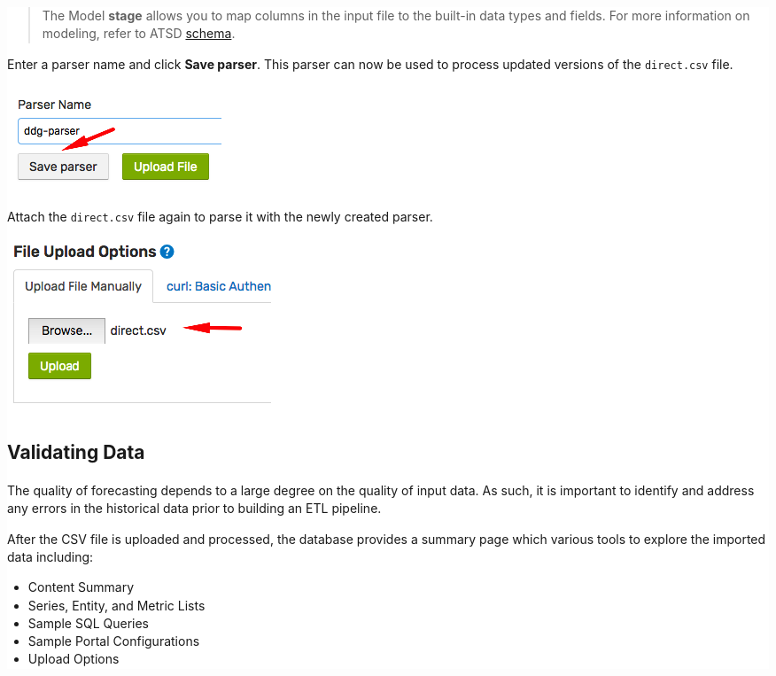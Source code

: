 > The Model **stage** allows you to map columns in the input file to the built-in data types and fields. For more information on modeling, refer to ATSD [schema](https://axibase.com/docs/atsd/schema.html).

Enter a parser name and click **Save parser**. This parser can now be used to process updated versions of the `direct.csv` file.

![](./images/wizard-parser-1.png)

Attach the `direct.csv` file again to parse it with the newly created parser.

![](./images/wizard-parser-2.png)

## Validating Data

The quality of forecasting depends to a large degree on the quality of input data. As such, it is important to identify and address any errors in the historical data prior to building an ETL pipeline.

After the CSV file is uploaded and processed, the database provides a summary page which various tools to explore the imported data including:

* Content Summary
* Series, Entity, and Metric Lists
* Sample SQL Queries
* Sample Portal Configurations
* Upload Options
